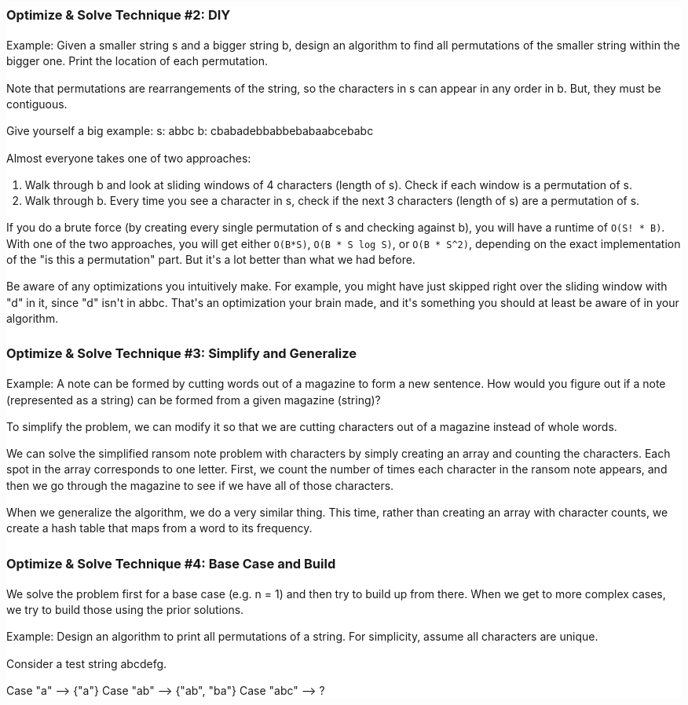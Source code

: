 ### Optimize & Solve Technique #2: DIY
Example: Given a smaller string s and a bigger string b, design an algorithm to find all permutations of the smaller string within the bigger one. Print the location of each permutation.

Note that permutations are rearrangements of the string, so the characters in s can appear in any order in b. But, they must be contiguous.

Give yourself a big example:
s: abbc
b: cbabadebbabbebabaabcebabc

Almost everyone takes one of two approaches:
1. Walk through b and look at sliding windows of 4 characters (length of s). Check if each window is a permutation of s.
2. Walk through b. Every time you see a character in s, check if the next 3 characters (length of s) are a permutation of s.

If you do a brute force (by creating every single permutation of s and checking against b), you will have a runtime of `O(S! * B)`.
With one of the two approaches, you will get either `O(B*S)`, `O(B * S log S)`, or `O(B * S^2)`, depending on the exact implementation of the "is this a permutation" part. But it's a lot better than what we had before.

Be aware of any optimizations you intuitively make. For example, you might have just skipped right over the sliding window with "d" in it, since "d" isn't in abbc. That's an optimization your brain made, and it's something you should at least be aware of in your algorithm.

### Optimize & Solve Technique #3: Simplify and Generalize
Example: A note can  be formed by cutting words out of a magazine to form a new sentence. How would you figure out if a note (represented as a string) can be formed from a given magazine (string)?

To simplify the problem, we can modify it so that we are cutting characters out of a magazine instead of whole words.

We can solve the simplified ransom note problem with characters by simply creating an array and counting the characters. Each spot in the array corresponds to one letter. First, we count the number of times each character in the ransom note appears, and then we go through the magazine to see if we have all of those characters.

When we generalize the algorithm, we do a very similar thing. This time, rather than creating an array with character counts, we create a hash table that maps from a word to its frequency.

### Optimize & Solve Technique #4: Base Case and Build

We solve the problem first for a base case (e.g. n = 1) and then try to build up from there. When we get to more complex cases, we try to build those using the prior solutions.

Example: Design an algorithm to print all permutations of a string. For simplicity, assume all characters are unique.

Consider a test string abcdefg.

Case "a" --> {"a"}
Case "ab" --> {"ab", "ba"}
Case "abc" --> ?
